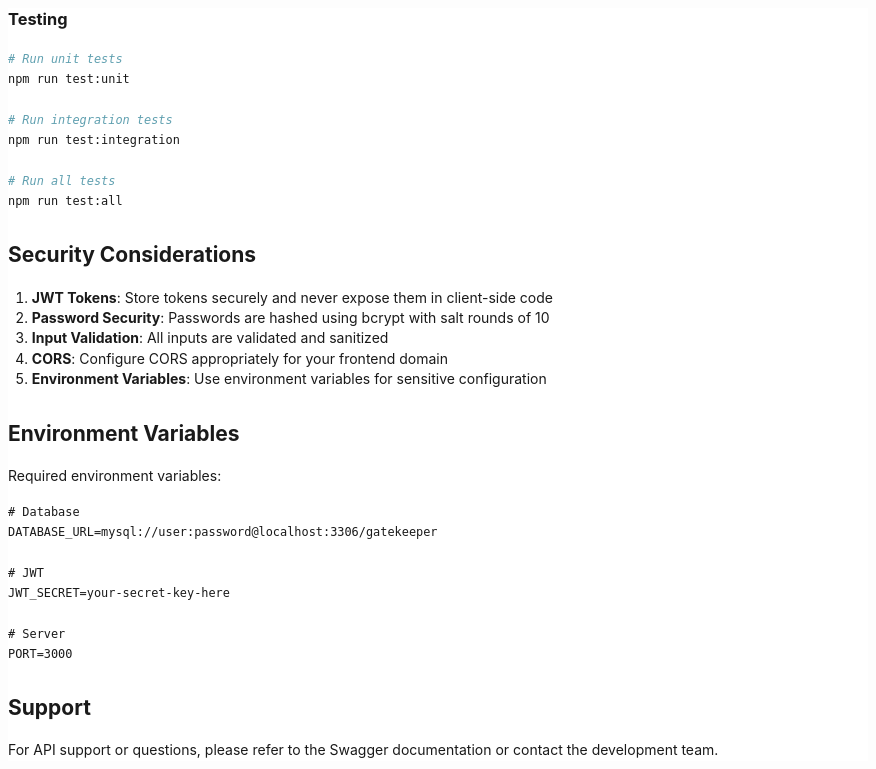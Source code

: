 ### Testing

```bash
# Run unit tests
npm run test:unit

# Run integration tests
npm run test:integration

# Run all tests
npm run test:all
```

## Security Considerations

1. **JWT Tokens**: Store tokens securely and never expose them in client-side code
2. **Password Security**: Passwords are hashed using bcrypt with salt rounds of 10
3. **Input Validation**: All inputs are validated and sanitized
4. **CORS**: Configure CORS appropriately for your frontend domain
5. **Environment Variables**: Use environment variables for sensitive configuration

## Environment Variables

Required environment variables:

```env
# Database
DATABASE_URL=mysql://user:password@localhost:3306/gatekeeper

# JWT
JWT_SECRET=your-secret-key-here

# Server
PORT=3000
```

## Support

For API support or questions, please refer to the Swagger documentation or contact the development team.
